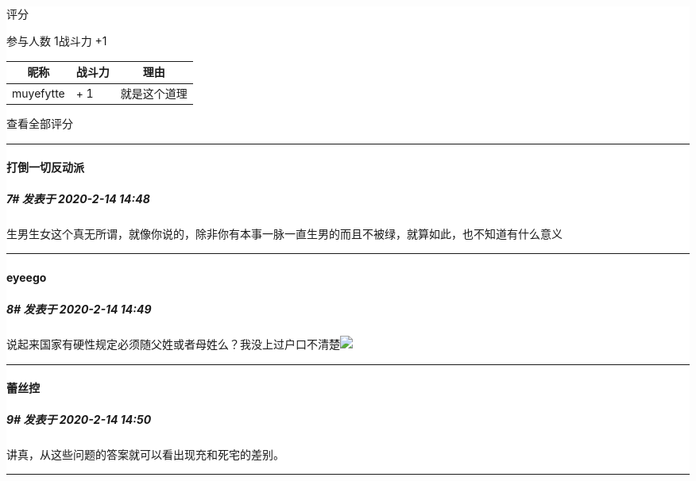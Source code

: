 评分





 参与人数 1战斗力 +1

|昵称|战斗力|理由|
|----|---|---|
| muyefytte| + 1|就是这个道理|



查看全部评分






-----

####  打倒一切反动派  
##### 7#       发表于 2020-2-14 14:48




生男生女这个真无所谓，就像你说的，除非你有本事一脉一直生男的而且不被绿，就算如此，也不知道有什么意义







-----

####  eyeego  
##### 8#       发表于 2020-2-14 14:49




说起来国家有硬性规定必须随父姓或者母姓么？我没上过户口不清楚<img src="https://static.saraba1st.com/image/smiley/face2017/065.png" referrerpolicy="no-referrer">







-----

####  蕾丝控  
##### 9#       发表于 2020-2-14 14:50




讲真，从这些问题的答案就可以看出现充和死宅的差别。







-----
